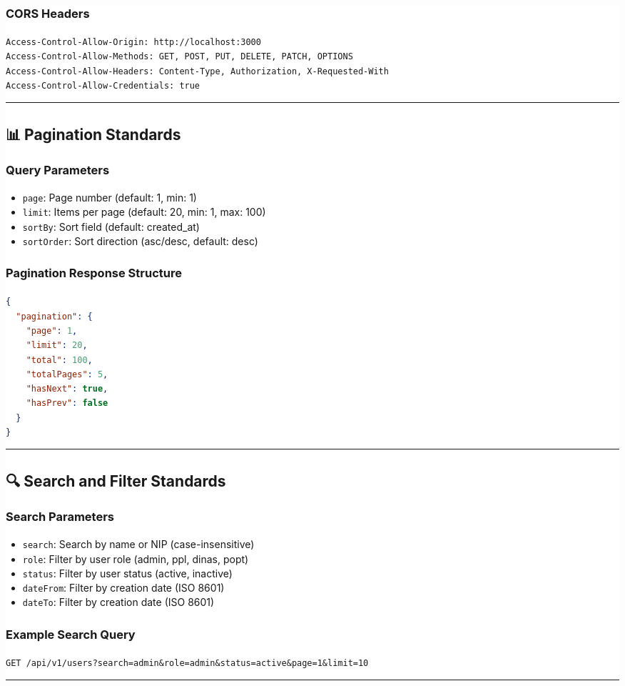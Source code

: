 ### CORS Headers
```
Access-Control-Allow-Origin: http://localhost:3000
Access-Control-Allow-Methods: GET, POST, PUT, DELETE, PATCH, OPTIONS
Access-Control-Allow-Headers: Content-Type, Authorization, X-Requested-With
Access-Control-Allow-Credentials: true
```

---

## 📊 Pagination Standards

### Query Parameters
- `page`: Page number (default: 1, min: 1)
- `limit`: Items per page (default: 20, min: 1, max: 100)
- `sortBy`: Sort field (default: created_at)
- `sortOrder`: Sort direction (asc/desc, default: desc)

### Pagination Response Structure
```json
{
  "pagination": {
    "page": 1,
    "limit": 20,
    "total": 100,
    "totalPages": 5,
    "hasNext": true,
    "hasPrev": false
  }
}
```

---

## 🔍 Search and Filter Standards

### Search Parameters
- `search`: Search by name or NIP (case-insensitive)
- `role`: Filter by user role (admin, ppl, dinas, popt)
- `status`: Filter by user status (active, inactive)
- `dateFrom`: Filter by creation date (ISO 8601)
- `dateTo`: Filter by creation date (ISO 8601)

### Example Search Query
```
GET /api/v1/users?search=admin&role=admin&status=active&page=1&limit=10
```

---
